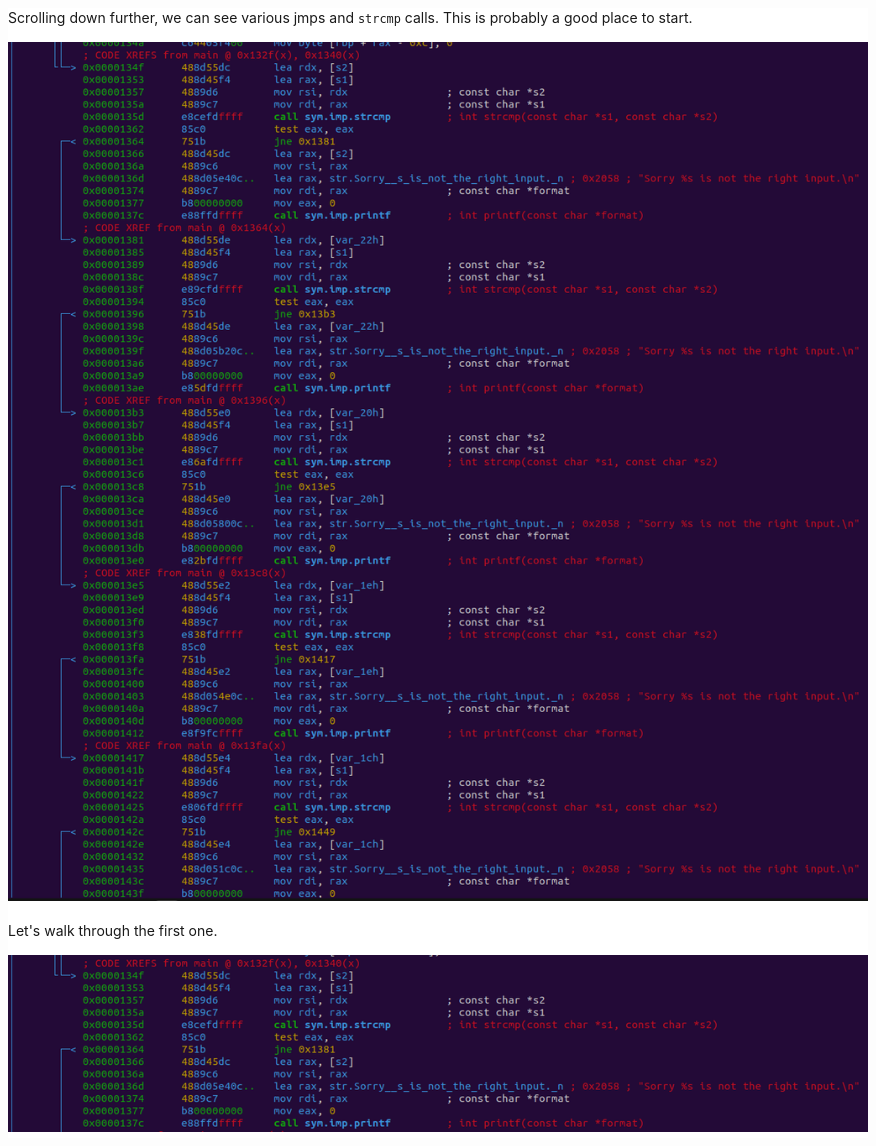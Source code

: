 Scrolling down further, we can see various jmps and `strcmp` calls. This is probably a good place to start.

![alt text](../assets/imgs/r2-guide1/image-5.png)

Let's walk through the first one.

![alt text](../assets/imgs/r2-guide1/image-6.png)
